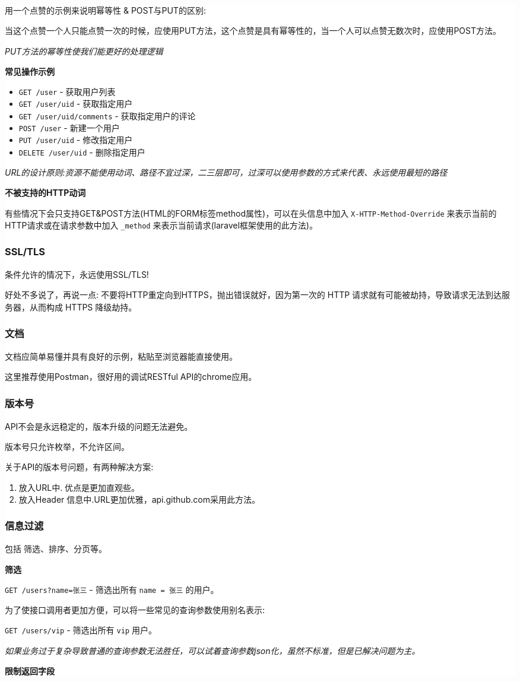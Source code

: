 用一个点赞的示例来说明幂等性 & POST与PUT的区别:

当这个点赞一个人只能点赞一次的时候，应使用PUT方法，这个点赞是具有幂等性的，当一个人可以点赞无数次时，应使用POST方法。

*PUT方法的幂等性使我们能更好的处理逻辑*

**常见操作示例**

- `GET /user` - 获取用户列表
- `GET /user/uid` - 获取指定用户
- `GET /user/uid/comments` - 获取指定用户的评论
- `POST /user` - 新建一个用户
- `PUT /user/uid` - 修改指定用户
- `DELETE /user/uid` - 删除指定用户

*URL的设计原则:资源不能使用动词、路径不宜过深，二三层即可，过深可以使用参数的方式来代表、永远使用最短的路径*

**不被支持的HTTP动词**

有些情况下会只支持GET&POST方法(HTML的FORM标签method属性)，可以在头信息中加入 `X-HTTP-Method-Override` 来表示当前的HTTP请求或在请求参数中加入 `_method` 来表示当前请求(laravel框架使用的此方法)。

### SSL/TLS

条件允许的情况下，永远使用SSL/TLS!

好处不多说了，再说一点: 不要将HTTP重定向到HTTPS，抛出错误就好，因为第一次的 HTTP 请求就有可能被劫持，导致请求无法到达服务器，从而构成 HTTPS 降级劫持。

### 文档

文档应简单易懂并具有良好的示例，粘贴至浏览器能直接使用。

这里推荐使用Postman，很好用的调试RESTful API的chrome应用。

### 版本号

API不会是永远稳定的，版本升级的问题无法避免。

版本号只允许枚举，不允许区间。

关于API的版本号问题，有两种解决方案:

1. 放入URL中. 优点是更加直观些。
2. 放入Header 信息中.URL更加优雅，api.github.com采用此方法。

### 信息过滤

包括 筛选、排序、分页等。

**筛选**

`GET /users?name=张三` - 筛选出所有 `name = 张三` 的用户。

为了使接口调用者更加方便，可以将一些常见的查询参数使用别名表示:

`GET /users/vip` - 筛选出所有 `vip` 用户。

*如果业务过于复杂导致普通的查询参数无法胜任，可以试着查询参数json化，虽然不标准，但是已解决问题为主。*

**限制返回字段**
